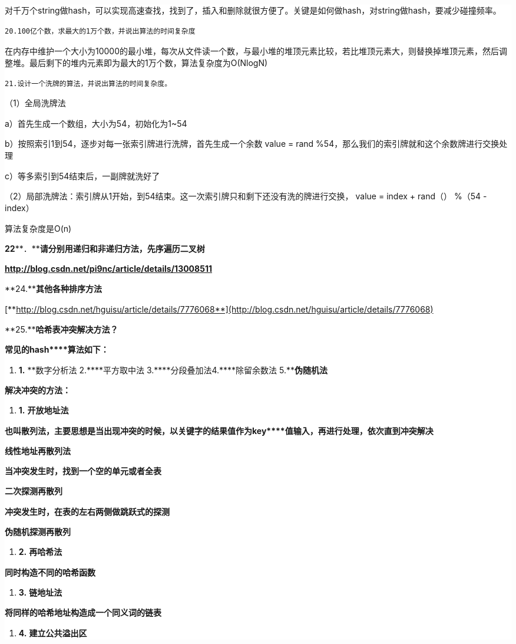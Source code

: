 对千万个string做hash，可以实现高速查找，找到了，插入和删除就很方便了。关键是如何做hash，对string做hash，要减少碰撞频率。

```
20.100亿个数，求最大的1万个数，并说出算法的时间复杂度
```

在内存中维护一个大小为10000的最小堆，每次从文件读一个数，与最小堆的堆顶元素比较，若比堆顶元素大，则替换掉堆顶元素，然后调整堆。最后剩下的堆内元素即为最大的1万个数，算法复杂度为O(NlogN)

```
21.设计一个洗牌的算法，并说出算法的时间复杂度。
```

（1）全局洗牌法

   a）首先生成一个数组，大小为54，初始化为1~54

   b）按照索引1到54，逐步对每一张索引牌进行洗牌，首先生成一个余数 value = rand %54，那么我们的索引牌就和这个余数牌进行交换处理

   c）等多索引到54结束后，一副牌就洗好了

 （2）局部洗牌法：索引牌从1开始，到54结束。这一次索引牌只和剩下还没有洗的牌进行交换， value = index + rand（） %（54 - index）

算法复杂度是O(n)

**22****．****请分别用递归和非递归方法，先序遍历二叉树**

**http://blog.csdn.net/pi9nc/article/details/13008511**

**24.****其他各种排序方法**

[**http://blog.csdn.net/hguisu/article/details/7776068**](http://blog.csdn.net/hguisu/article/details/7776068)

**25.****哈希表冲突解决方法？**

**常见的hash****算法如下：**

1. **1.**   **数字分析法 2.****平方取中法 3.****分段叠加法4.****除留余数法 5.****伪随机法**

**解决冲突的方法：**

1. **1.**   **开放地址法**

**也叫散列法，主要思想是当出现冲突的时候，以关键字的结果值作为key****值输入，再进行处理，依次直到冲突解决**

**线性地址再散列法**

**当冲突发生时，找到一个空的单元或者全表**

**二次探测再散列**

**冲突发生时，在表的左右两侧做跳跃式的探测**

**伪随机探测再散列**

1. **2.**   **再哈希法**

**同时构造不同的哈希函数**

1. **3.**   **链地址法**

**将同样的哈希地址构造成一个同义词的链表**

1. **4.**   **建立公共溢出区**
